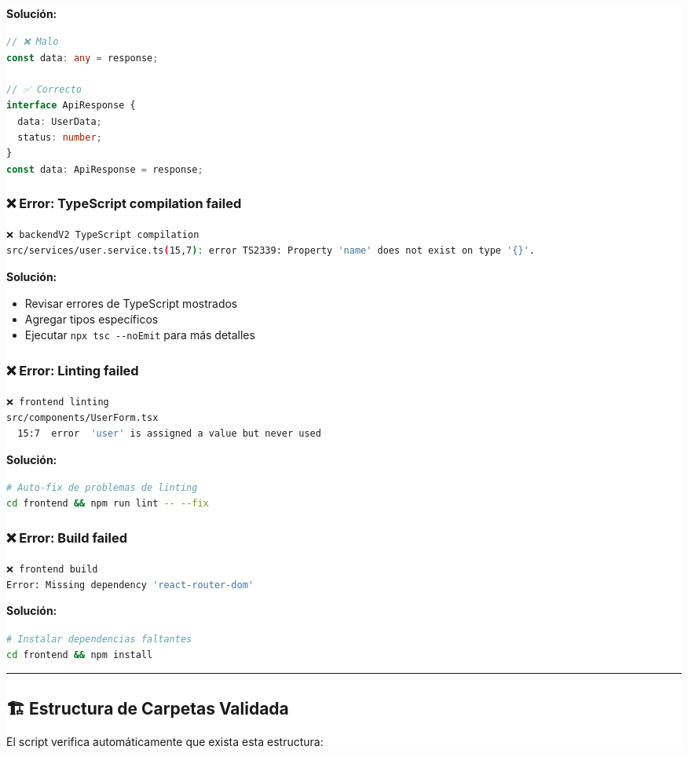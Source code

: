 **Solución:**
```typescript
// ❌ Malo
const data: any = response;

// ✅ Correcto
interface ApiResponse {
  data: UserData;
  status: number;
}
const data: ApiResponse = response;
```

### ❌ Error: TypeScript compilation failed
```bash
❌ backendV2 TypeScript compilation
src/services/user.service.ts(15,7): error TS2339: Property 'name' does not exist on type '{}'.
```

**Solución:**
- Revisar errores de TypeScript mostrados
- Agregar tipos específicos
- Ejecutar `npx tsc --noEmit` para más detalles

### ❌ Error: Linting failed
```bash
❌ frontend linting
src/components/UserForm.tsx
  15:7  error  'user' is assigned a value but never used
```

**Solución:**
```bash
# Auto-fix de problemas de linting
cd frontend && npm run lint -- --fix
```

### ❌ Error: Build failed
```bash
❌ frontend build
Error: Missing dependency 'react-router-dom'
```

**Solución:**
```bash
# Instalar dependencias faltantes
cd frontend && npm install
```

---

## 🏗️ Estructura de Carpetas Validada

El script verifica automáticamente que exista esta estructura:

